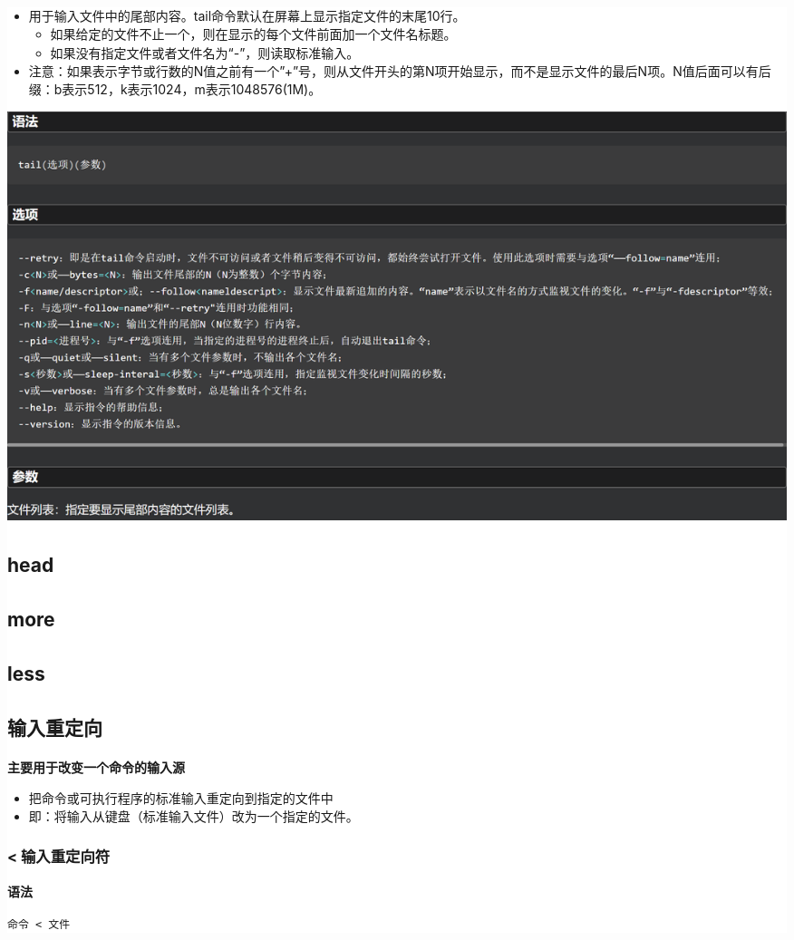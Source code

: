 - 用于输入文件中的尾部内容。tail命令默认在屏幕上显示指定文件的末尾10行。
  - 如果给定的文件不止一个，则在显示的每个文件前面加一个文件名标题。
  - 如果没有指定文件或者文件名为“-”，则读取标准输入。
- 注意：如果表示字节或行数的N值之前有一个”+”号，则从文件开头的第N项开始显示，而不是显示文件的最后N项。N值后面可以有后缀：b表示512，k表示1024，m表示1048576(1M)。

<img src="../../../pictures/Snipaste_2022-12-01_17-01-43.png" width="1100"/> 

## head

## more

## less

## 输入重定向

**主要用于改变一个命令的输入源**

- 把命令或可执行程序的标准输入重定向到指定的文件中
- 即：将输入从键盘（标准输入文件）改为一个指定的文件。

### < 输入重定向符 

**语法**

```shell
命令 < 文件
```
